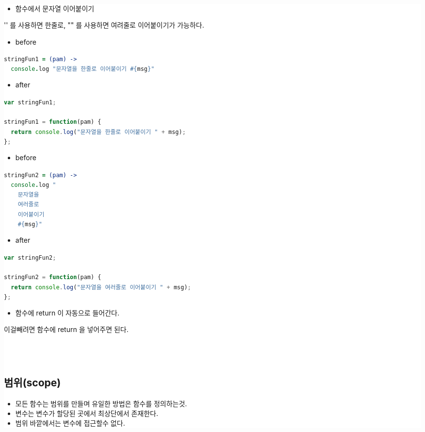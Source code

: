 - 함수에서 문자열 이어붙이기

'' 를 사용하면 한줄로,  "" 를 사용하면 여려줄로 이어붙이기가 가능하다.

- before

```coffee
stringFun1 = (pam) ->
  console.log "문자열을 한줄로 이어붙이기 #{msg}"
```

- after

```javascript
var stringFun1;

stringFun1 = function(pam) {
  return console.log("문자열을 한줄로 이어붙이기 " + msg);
};
```







- before

```coffee
stringFun2 = (pam) ->
  console.log "
    문자열을 
    여러줄로 
    이어붙이기 
    #{msg}"
```

- after

```javascript
var stringFun2;

stringFun2 = function(pam) {
  return console.log("문자열을 여러줄로 이어붙이기 " + msg);
};
```



- 함수에 return 이 자동으로 들어간다. 

이걸빼려면 함수에 return 을 넣어주면 된다.


<br><br>


## 범위(scope)

- 모든 함수는 범위를 만들며 유일한 방법은 함수를 정의하는것.
- 변수는 변수가 할당된 곳에서 최상단에서 존재한다.
- 범위 바깥에서는 변수에 접근할수 없다.
